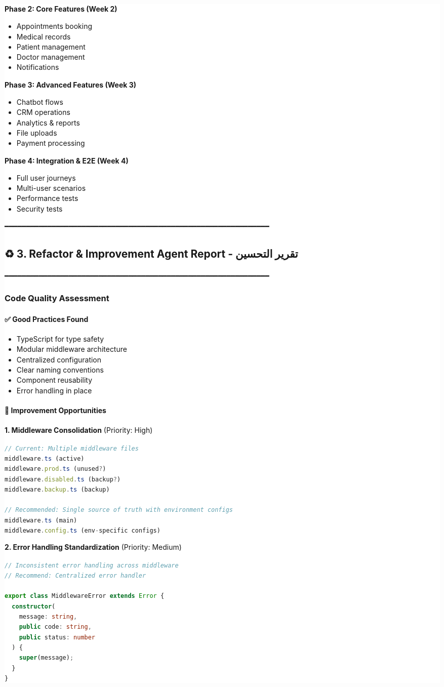 **Phase 2: Core Features (Week 2)**
- Appointments booking
- Medical records
- Patient management
- Doctor management
- Notifications

**Phase 3: Advanced Features (Week 3)**
- Chatbot flows
- CRM operations
- Analytics & reports
- File uploads
- Payment processing

**Phase 4: Integration & E2E (Week 4)**
- Full user journeys
- Multi-user scenarios
- Performance tests
- Security tests

━━━━━━━━━━━━━━━━━━━━━━━━━━━━━━━━━━━━━━━━━━━━━━━━━━━━━━━━━━━━━━
## ♻️ 3. Refactor & Improvement Agent Report - تقرير التحسين
━━━━━━━━━━━━━━━━━━━━━━━━━━━━━━━━━━━━━━━━━━━━━━━━━━━━━━━━━━━━━━

### Code Quality Assessment

#### ✅ Good Practices Found
- TypeScript for type safety
- Modular middleware architecture
- Centralized configuration
- Clear naming conventions
- Component reusability
- Error handling in place

#### 🔧 Improvement Opportunities

**1. Middleware Consolidation** (Priority: High)
```typescript
// Current: Multiple middleware files
middleware.ts (active)
middleware.prod.ts (unused?)
middleware.disabled.ts (backup?)
middleware.backup.ts (backup)

// Recommended: Single source of truth with environment configs
middleware.ts (main)
middleware.config.ts (env-specific configs)
```

**2. Error Handling Standardization** (Priority: Medium)
```typescript
// Inconsistent error handling across middleware
// Recommend: Centralized error handler

export class MiddlewareError extends Error {
  constructor(
    message: string,
    public code: string,
    public status: number
  ) {
    super(message);
  }
}
```
